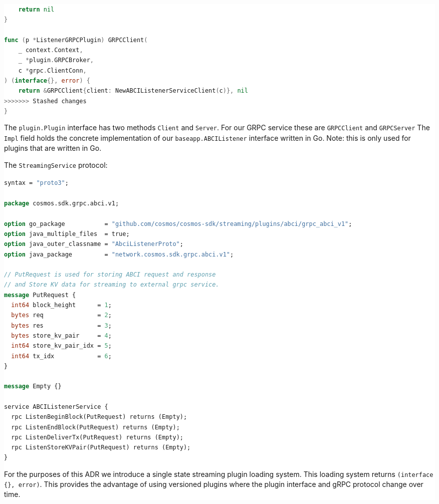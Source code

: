 ```go
	return nil
}

func (p *ListenerGRPCPlugin) GRPCClient(
	_ context.Context,
	_ *plugin.GRPCBroker,
	c *grpc.ClientConn,
) (interface{}, error) {
	return &GRPCClient{client: NewABCIListenerServiceClient(c)}, nil
>>>>>>> Stashed changes
}
```

The `plugin.Plugin` interface has two methods `Client` and `Server`. For our GRPC service these are `GRPCClient` and `GRPCServer`
The `Impl` field holds the concrete implementation of our `baseapp.ABCIListener` interface written in Go.
Note: this is only used for plugins that are written in Go.

The `StreamingService` protocol:

```protobuf
syntax = "proto3";

package cosmos.sdk.grpc.abci.v1;

option go_package           = "github.com/cosmos/cosmos-sdk/streaming/plugins/abci/grpc_abci_v1";
option java_multiple_files  = true;
option java_outer_classname = "AbciListenerProto";
option java_package         = "network.cosmos.sdk.grpc.abci.v1";

// PutRequest is used for storing ABCI request and response
// and Store KV data for streaming to external grpc service.
message PutRequest {
  int64 block_height      = 1;
  bytes req               = 2;
  bytes res               = 3;
  bytes store_kv_pair     = 4;
  int64 store_kv_pair_idx = 5;
  int64 tx_idx            = 6;
}

message Empty {}

service ABCIListenerService {
  rpc ListenBeginBlock(PutRequest) returns (Empty);
  rpc ListenEndBlock(PutRequest) returns (Empty);
  rpc ListenDeliverTx(PutRequest) returns (Empty);
  rpc ListenStoreKVPair(PutRequest) returns (Empty);
}
```

For the purposes of this ADR we introduce a single state streaming plugin loading system. This loading system returns `(interface{}, error)`.
This provides the advantage of using versioned plugins where the plugin interface and gRPC protocol change over time.
